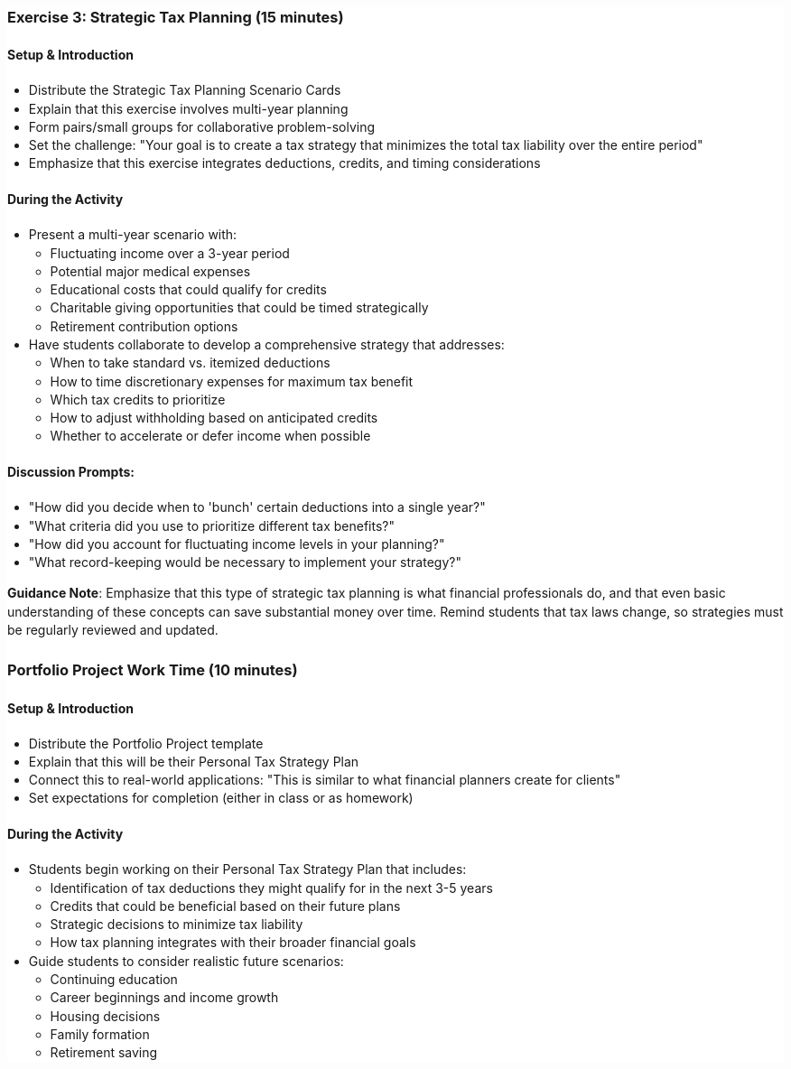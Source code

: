 ### Exercise 3: Strategic Tax Planning (15 minutes)

#### Setup & Introduction
- Distribute the Strategic Tax Planning Scenario Cards
- Explain that this exercise involves multi-year planning
- Form pairs/small groups for collaborative problem-solving
- Set the challenge: "Your goal is to create a tax strategy that minimizes the total tax liability over the entire period"
- Emphasize that this exercise integrates deductions, credits, and timing considerations

#### During the Activity
- Present a multi-year scenario with:
  - Fluctuating income over a 3-year period
  - Potential major medical expenses
  - Educational costs that could qualify for credits
  - Charitable giving opportunities that could be timed strategically
  - Retirement contribution options
- Have students collaborate to develop a comprehensive strategy that addresses:
  - When to take standard vs. itemized deductions
  - How to time discretionary expenses for maximum tax benefit
  - Which tax credits to prioritize
  - How to adjust withholding based on anticipated credits
  - Whether to accelerate or defer income when possible

#### Discussion Prompts:
- "How did you decide when to 'bunch' certain deductions into a single year?"
- "What criteria did you use to prioritize different tax benefits?"
- "How did you account for fluctuating income levels in your planning?"
- "What record-keeping would be necessary to implement your strategy?"

**Guidance Note**: Emphasize that this type of strategic tax planning is what financial professionals do, and that even basic understanding of these concepts can save substantial money over time. Remind students that tax laws change, so strategies must be regularly reviewed and updated.

### Portfolio Project Work Time (10 minutes)

#### Setup & Introduction
- Distribute the Portfolio Project template
- Explain that this will be their Personal Tax Strategy Plan
- Connect this to real-world applications: "This is similar to what financial planners create for clients"
- Set expectations for completion (either in class or as homework)

#### During the Activity
- Students begin working on their Personal Tax Strategy Plan that includes:
  - Identification of tax deductions they might qualify for in the next 3-5 years
  - Credits that could be beneficial based on their future plans
  - Strategic decisions to minimize tax liability
  - How tax planning integrates with their broader financial goals
- Guide students to consider realistic future scenarios:
  - Continuing education
  - Career beginnings and income growth
  - Housing decisions
  - Family formation
  - Retirement saving
